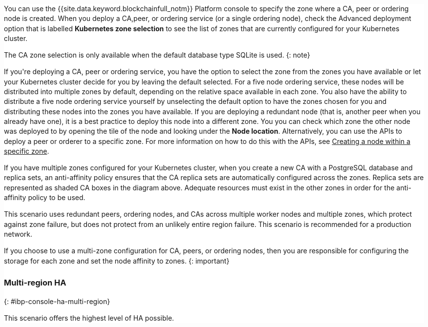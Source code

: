    You can use the {{site.data.keyword.blockchainfull_notm}} Platform console to specify the zone where a CA, peer or ordering node is created. When you deploy a CA,peer, or ordering service (or a single ordering node), check the Advanced deployment option that is labelled **Kubernetes zone selection** to see the list of zones that are currently configured for your Kubernetes cluster.

   The CA zone selection is only available when the default database type SQLite is used.
   {: note}
   

   If you're deploying a CA, peer or ordering service, you have the option to select the zone from the zones you have available or let your Kubernetes cluster decide for you by leaving the default selected. For a five node ordering service, these nodes will be distributed into multiple zones by default, depending on the relative space available in each zone. You also have the ability to distribute a five node ordering service yourself by unselecting the default option to have the zones chosen for you and distributing these nodes into the zones you have available. If you are deploying a redundant node (that is, another peer when you already have one), it is a best practice to deploy this node into a different zone. You you can check which zone the other node was deployed to by opening the tile of the node and looking under the **Node location**. Alternatively, you can use the APIs to deploy a peer or orderer to a specific zone. For more information on how to do this with the APIs, see [Creating a node within a specific zone](/docs/blockchain-sw-213?topic=blockchain-sw-213-ibp-v2-apis#ibp-v2-apis-zone). 

   If you have multiple zones configured for your Kubernetes cluster, when you create a new CA with a PostgreSQL database and replica sets, an anti-affinity policy ensures that the CA replica sets are automatically configured across the zones. Replica sets are represented as shaded CA boxes in the diagram above. Adequate resources must exist in the other zones in order for the anti-affinity policy to be used.

   This scenario uses redundant peers, ordering nodes, and CAs across multiple worker nodes and multiple zones, which protect against zone failure, but does not protect from an unlikely entire region failure.   This scenario is recommended for a production network.

   If you choose to use a multi-zone configuration for CA, peers, or ordering nodes, then you are responsible for configuring the storage for each zone and set the node affinity to zones.
   {: important}
   
### Multi-region HA
{: #ibp-console-ha-multi-region}

This scenario offers the highest level of HA possible.

